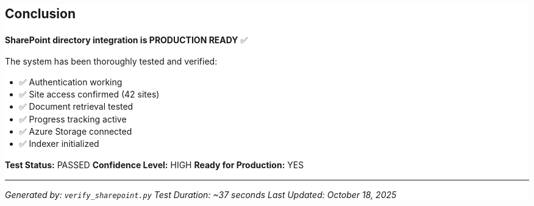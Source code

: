 ## Conclusion

**SharePoint directory integration is PRODUCTION READY** ✅

The system has been thoroughly tested and verified:

- ✅ Authentication working
- ✅ Site access confirmed (42 sites)
- ✅ Document retrieval tested
- ✅ Progress tracking active
- ✅ Azure Storage connected
- ✅ Indexer initialized

**Test Status:** PASSED
**Confidence Level:** HIGH
**Ready for Production:** YES

---

_Generated by: `verify_sharepoint.py`_
_Test Duration: ~37 seconds_
_Last Updated: October 18, 2025_
